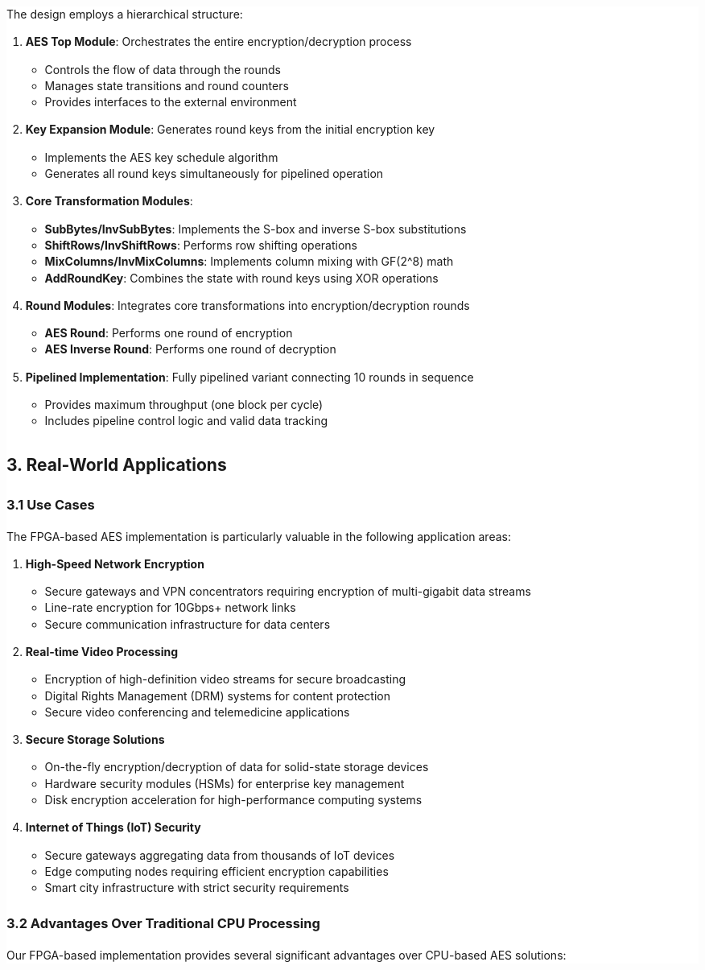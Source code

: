 The design employs a hierarchical structure:

1. **AES Top Module**: Orchestrates the entire encryption/decryption process
   - Controls the flow of data through the rounds
   - Manages state transitions and round counters
   - Provides interfaces to the external environment

2. **Key Expansion Module**: Generates round keys from the initial encryption key
   - Implements the AES key schedule algorithm
   - Generates all round keys simultaneously for pipelined operation

3. **Core Transformation Modules**:
   - **SubBytes/InvSubBytes**: Implements the S-box and inverse S-box substitutions
   - **ShiftRows/InvShiftRows**: Performs row shifting operations
   - **MixColumns/InvMixColumns**: Implements column mixing with GF(2^8) math
   - **AddRoundKey**: Combines the state with round keys using XOR operations

4. **Round Modules**: Integrates core transformations into encryption/decryption rounds
   - **AES Round**: Performs one round of encryption
   - **AES Inverse Round**: Performs one round of decryption

5. **Pipelined Implementation**: Fully pipelined variant connecting 10 rounds in sequence
   - Provides maximum throughput (one block per cycle)
   - Includes pipeline control logic and valid data tracking

## 3. Real-World Applications

### 3.1 Use Cases

The FPGA-based AES implementation is particularly valuable in the following application areas:

1. **High-Speed Network Encryption**
   - Secure gateways and VPN concentrators requiring encryption of multi-gigabit data streams
   - Line-rate encryption for 10Gbps+ network links
   - Secure communication infrastructure for data centers

2. **Real-time Video Processing**
   - Encryption of high-definition video streams for secure broadcasting
   - Digital Rights Management (DRM) systems for content protection
   - Secure video conferencing and telemedicine applications

3. **Secure Storage Solutions**
   - On-the-fly encryption/decryption of data for solid-state storage devices
   - Hardware security modules (HSMs) for enterprise key management
   - Disk encryption acceleration for high-performance computing systems

4. **Internet of Things (IoT) Security**
   - Secure gateways aggregating data from thousands of IoT devices
   - Edge computing nodes requiring efficient encryption capabilities
   - Smart city infrastructure with strict security requirements

### 3.2 Advantages Over Traditional CPU Processing

Our FPGA-based implementation provides several significant advantages over CPU-based AES solutions:

